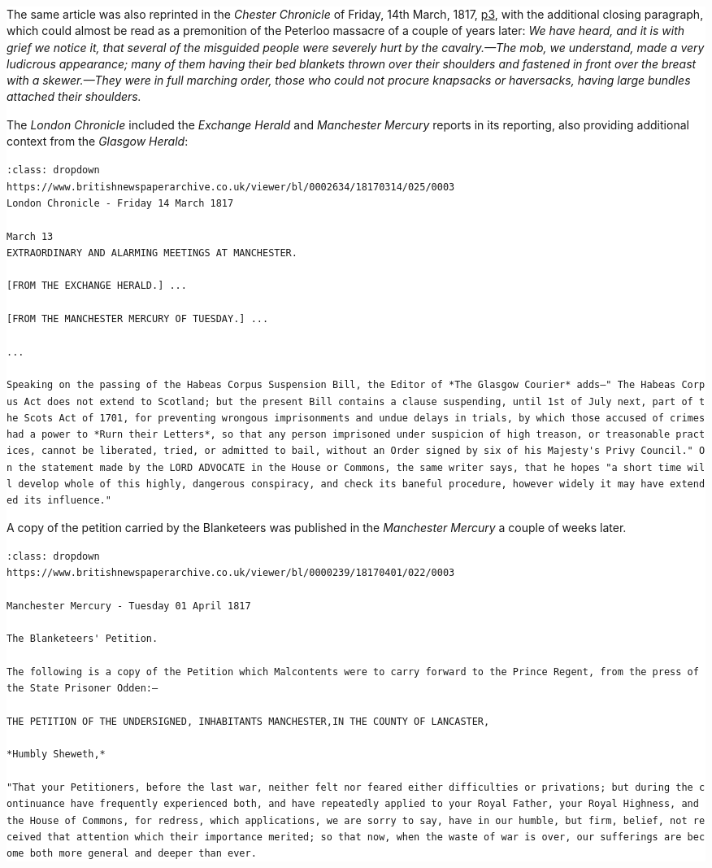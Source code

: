 ```{admonition} The instigators appeared on their temporary stage, March 1817
```

The same article was also reprinted in the *Chester Chronicle* of Friday, 14th March, 1817, [p3](https://www.britishnewspaperarchive.co.uk/viewer/bl/0000342/18170314/008/0003), with the additional closing paragraph, which could almost be read as a premonition of the Peterloo massacre of a couple of years later: *We have heard, and it is with grief we notice it, that several of the misguided people were severely hurt by the cavalry.—The mob, we understand, made a very ludicrous appearance; many of them having their bed blankets thrown over their shoulders and fastened in front over the breast with a skewer.—They were in full marching order, those who could not procure knapsacks or haversacks, having large bundles attached their shoulders.*

The *London Chronicle* included the *Exchange Herald* and *Manchester Mercury* reports in its reporting, also providing additional context from the *Glasgow Herald*:

```{admonition} Crowds of people flocked into town, March 1817
:class: dropdown
https://www.britishnewspaperarchive.co.uk/viewer/bl/0002634/18170314/025/0003
London Chronicle - Friday 14 March 1817

March 13  
EXTRAORDINARY AND ALARMING MEETINGS AT MANCHESTER.

[FROM THE EXCHANGE HERALD.] ...

[FROM THE MANCHESTER MERCURY OF TUESDAY.] ...

...

Speaking on the passing of the Habeas Corpus Suspension Bill, the Editor of *The Glasgow Courier* adds—" The Habeas Corpus Act does not extend to Scotland; but the present Bill contains a clause suspending, until 1st of July next, part of the Scots Act of 1701, for preventing wrongous imprisonments and undue delays in trials, by which those accused of crimes had a power to *Rurn their Letters*, so that any person imprisoned under suspicion of high treason, or treasonable practices, cannot be liberated, tried, or admitted to bail, without an Order signed by six of his Majesty's Privy Council." On the statement made by the LORD ADVOCATE in the House or Commons, the same writer says, that he hopes "a short time will develop whole of this highly, dangerous conspiracy, and check its baneful procedure, however widely it may have extended its influence."
```

A copy of the petition carried by the Blanketeers was published in the *Manchester Mercury* a couple of weeks later.

```{admonition} The Blanketeers' petition, April 1817
:class: dropdown
https://www.britishnewspaperarchive.co.uk/viewer/bl/0000239/18170401/022/0003

Manchester Mercury - Tuesday 01 April 1817

The Blanketeers' Petition.

The following is a copy of the Petition which Malcontents were to carry forward to the Prince Regent, from the press of the State Prisoner Odden:—

THE PETITION OF THE UNDERSIGNED, INHABITANTS MANCHESTER,IN THE COUNTY OF LANCASTER,

*Humbly Sheweth,*

"That your Petitioners, before the last war, neither felt nor feared either difficulties or privations; but during the continuance have frequently experienced both, and have repeatedly applied to your Royal Father, your Royal Highness, and the House of Commons, for redress, which applications, we are sorry to say, have in our humble, but firm, belief, not received that attention which their importance merited; so that now, when the waste of war is over, our sufferings are become both more general and deeper than ever.

```